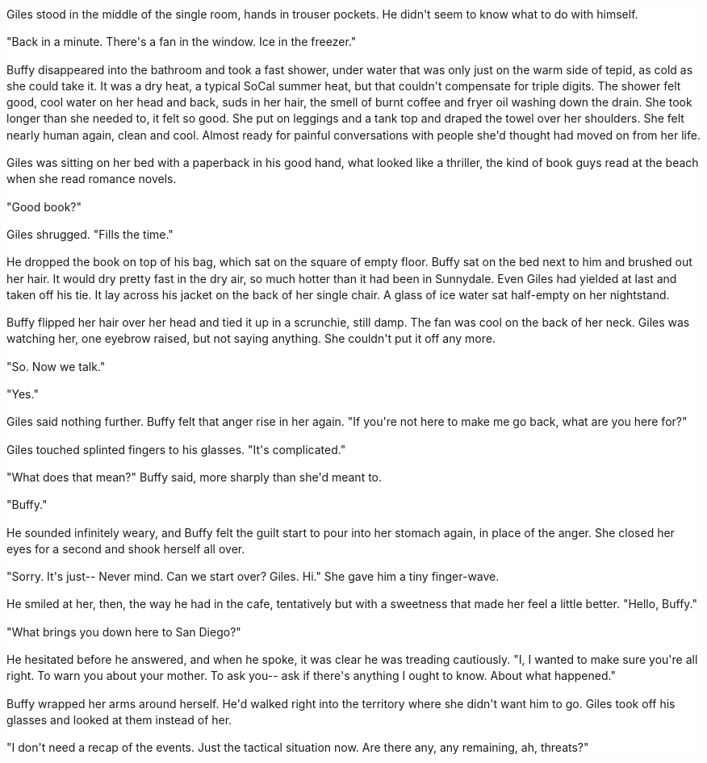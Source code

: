 Giles stood in the middle of the single room, hands in trouser pockets. He didn't seem to know what to do with himself.

"Back in a minute. There's a fan in the window. Ice in the freezer."

Buffy disappeared into the bathroom and took a fast shower, under water that was only just on the warm side of tepid, as cold as she could take it. It was a dry heat, a typical SoCal summer heat, but that couldn't compensate for triple digits. The shower felt good, cool water on her head and back, suds in her hair, the smell of burnt coffee and fryer oil washing down the drain. She took longer than she needed to, it felt so good. She put on leggings and a tank top and draped the towel over her shoulders. She felt nearly human again, clean and cool. Almost ready for painful conversations with people she'd thought had moved on from her life.

Giles was sitting on her bed with a paperback in his good hand, what looked like a thriller, the kind of book guys read at the beach when she read romance novels.

"Good book?"

Giles shrugged. "Fills the time."

He dropped the book on top of his bag, which sat on the square of empty floor. Buffy sat on the bed next to him and brushed out her hair. It would dry pretty fast in the dry air, so much hotter than it had been in Sunnydale. Even Giles had yielded at last and taken off his tie. It lay across his jacket on the back of her single chair. A glass of ice water sat half-empty on her nightstand.

Buffy flipped her hair over her head and tied it up in a scrunchie, still damp. The fan was cool on the back of her neck. Giles was watching her, one eyebrow raised, but not saying anything. She couldn't put it off any more.

"So. Now we talk."

"Yes."

Giles said nothing further. Buffy felt that anger rise in her again. "If you're not here to make me go back, what are you here for?"

Giles touched splinted fingers to his glasses. "It's complicated."

"What does that mean?" Buffy said, more sharply than she'd meant to.

"Buffy."

He sounded infinitely weary, and Buffy felt the guilt start to pour into her stomach again, in place of the anger. She closed her eyes for a second and shook herself all over. 

"Sorry. It's just-- Never mind. Can we start over? Giles. Hi." She gave him a tiny finger-wave.

He smiled at her, then, the way he had in the cafe, tentatively but with a sweetness that made her feel a little better. "Hello, Buffy."

"What brings you down here to San Diego?"

He hesitated before he answered, and when he spoke, it was clear he was treading cautiously. "I, I wanted to make sure you're all right. To warn you about your mother. To ask you-- ask if there's anything I ought to know. About what happened."

Buffy wrapped her arms around herself. He'd walked right into the territory where she didn't want him to go. Giles took off his glasses and looked at them instead of her.

"I don't need a recap of the events. Just the tactical situation now. Are there any, any remaining, ah, threats?" 
